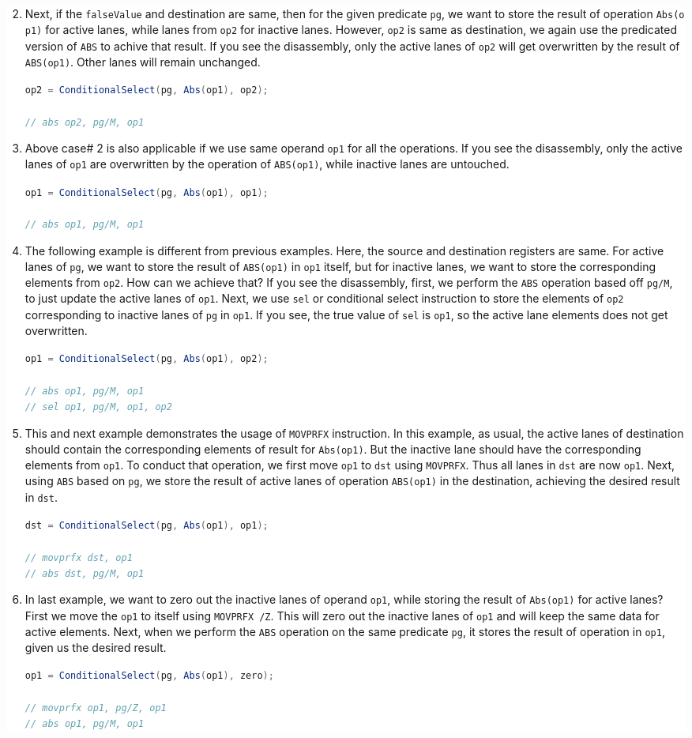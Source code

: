 2. Next, if the `falseValue` and destination are same, then for the given predicate `pg`, we want to store the result of operation `Abs(op1)` for active lanes, while lanes from `op2` for inactive lanes. However, `op2` is same as destination, we again use the predicated version of `ABS` to achive that result. If you see the disassembly, only the active lanes of `op2` will get overwritten by the result of `ABS(op1)`. Other lanes will remain unchanged.

   ```c#
   op2 = ConditionalSelect(pg, Abs(op1), op2);

   // abs op2, pg/M, op1
   ```

3. Above case# 2 is also applicable if we use same operand `op1` for all the operations. If you see the disassembly, only the active lanes of `op1` are overwritten by the operation of `ABS(op1)`, while inactive lanes are untouched. 

   ```c#
   op1 = ConditionalSelect(pg, Abs(op1), op1);

   // abs op1, pg/M, op1
   ```

4. The following example is different from previous examples. Here, the source and destination registers are same. For active lanes of `pg`, we want to store the result of `ABS(op1)` in `op1` itself, but for inactive lanes, we want to store the corresponding elements from `op2`. How can we achieve that? If you see the disassembly, first, we perform the `ABS` operation based off `pg/M`, to just update the active lanes of `op1`. Next, we use `sel` or conditional select instruction to store the elements of `op2` corresponding to inactive lanes of `pg` in `op1`. If you see, the true value of `sel` is `op1`, so the active lane elements does not get overwritten.

   ```c#
   op1 = ConditionalSelect(pg, Abs(op1), op2);

   // abs op1, pg/M, op1
   // sel op1, pg/M, op1, op2
   ```

5. This and next example demonstrates the usage of `MOVPRFX` instruction. In this example, as usual, the active lanes of destination should contain the corresponding elements of result for `Abs(op1)`. But the inactive lane should have the corresponding elements from `op1`. To conduct that operation, we first move `op1` to `dst` using `MOVPRFX`. Thus all lanes in `dst` are now `op1`. Next, using `ABS` based on `pg`, we store the result of active lanes of operation `ABS(op1)` in the destination, achieving the desired result in `dst`.

   ```c#
   dst = ConditionalSelect(pg, Abs(op1), op1);

   // movprfx dst, op1
   // abs dst, pg/M, op1
   ```
6. In last example, we want to zero out the inactive lanes of operand `op1`, while storing the result of `Abs(op1)` for active lanes? First we move the `op1` to itself using `MOVPRFX /Z`. This will zero out the inactive lanes of `op1` and will keep the same data for active elements. Next, when we perform the `ABS` operation on the same predicate `pg`, it stores the result of operation in `op1`, given us the desired result.

   ```c#
   op1 = ConditionalSelect(pg, Abs(op1), zero);

   // movprfx op1, pg/Z, op1
   // abs op1, pg/M, op1
   ```

